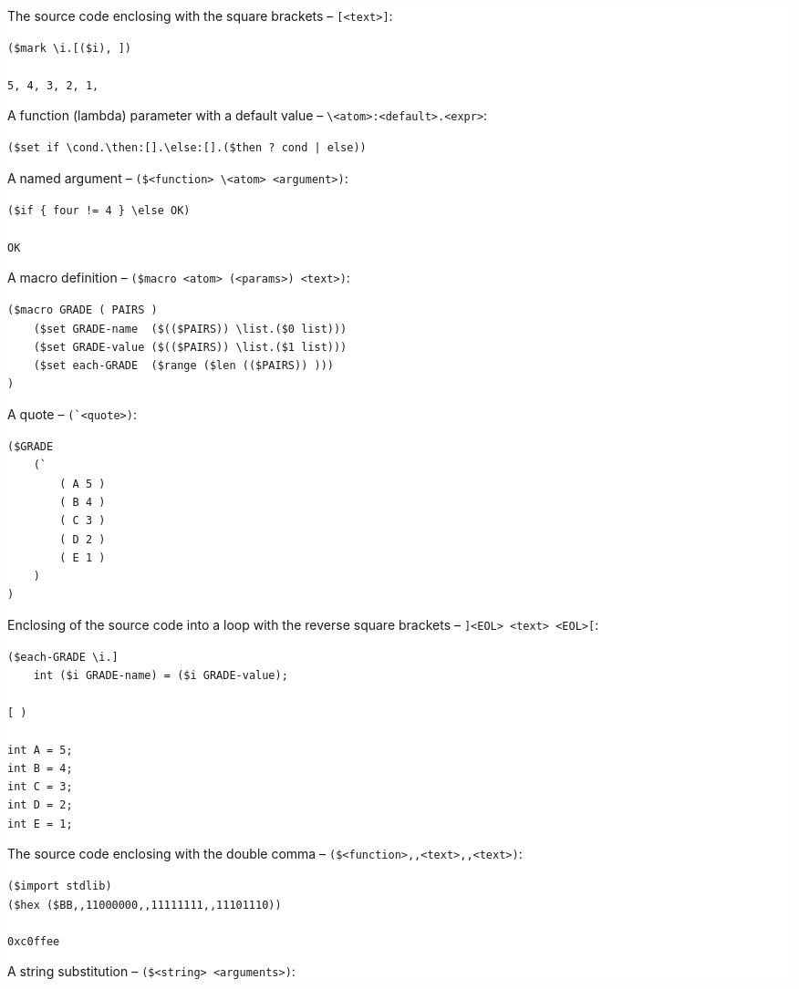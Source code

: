 The source code enclosing with the square brackets – `[<text>]`:

    ($mark \i.[($i), ])

    5, 4, 3, 2, 1,

A function (lambda) parameter with a default value
– `\<atom>:<default>.<expr>`:

    ($set if \cond.\then:[].\else:[].($then ? cond | else))

A named argument – `($<function> \<atom> <argument>)`:

    ($if { four != 4 } \else OK)

    OK

A macro definition – `($macro <atom> (<params>) <text>)`:

    ($macro GRADE ( PAIRS )
        ($set GRADE-name  ($(($PAIRS)) \list.($0 list)))
        ($set GRADE-value ($(($PAIRS)) \list.($1 list)))
        ($set each-GRADE  ($range ($len (($PAIRS)) )))
    )

A quote – ``(`<quote>)``:

    ($GRADE
        (`
            ( A 5 )
            ( B 4 )
            ( C 3 )
            ( D 2 )
            ( E 1 )
        )
    )

Enclosing of the source code into a loop with the reverse square brackets
– `]<EOL> <text> <EOL>[`:

    ($each-GRADE \i.]
        int ($i GRADE-name) = ($i GRADE-value);

    [ )

    int A = 5;
    int B = 4;
    int C = 3;
    int D = 2;
    int E = 1;

The source code enclosing with the double comma
– `($<function>,,<text>,,<text>)`:

    ($import stdlib)
    ($hex ($BB,,11000000,,11111111,,11101110))

    0xc0ffee

A string substitution – `($<string> <arguments>)`:
